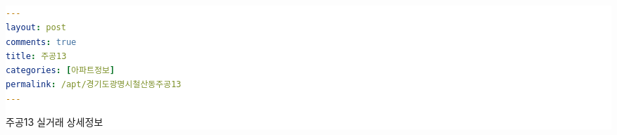 ```yaml
---
layout: post
comments: true
title: 주공13
categories: [아파트정보]
permalink: /apt/경기도광명시철산동주공13
---
```


주공13 실거래 상세정보

<script type="text/javascript">
  google.charts.load('current', {'packages':['line', 'corechart']});
  google.charts.setOnLoadCallback(drawChart);

  function drawChart() {
    var data = new google.visualization.DataTable();
    data.addColumn('date', '거래일');
    data.addColumn('number', "매매");
    data.addColumn('number', "전세");
    data.addColumn('number', "전매");
